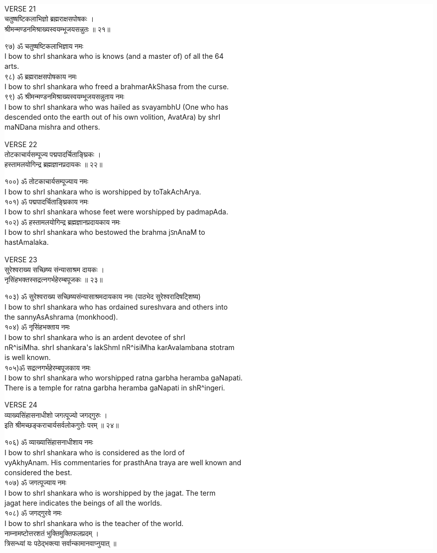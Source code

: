  VERSE 21   
चतुष्षष्टिकलाभिज्ञो ब्रह्मराक्षसपोषकः ।  
श्रीमन्मण्डनमिश्राख्यस्वयम्भूजयसन्नुतः ॥ २१॥  
  
९७) ॐ चतुष्षष्टिकलाभिज्ञाय नमः  
 I bow to shrI shankara who is knows (and a master of) of all the 64  
arts.  
९८) ॐ ब्रह्मराक्षसपोषकाय नमः  
 I bow to shrI shankara who freed a brahmarAkShasa from the curse.  
९९) ॐ श्रीमन्मण्डनमिश्राख्यस्वयम्भूजयसन्नुताय नमः  
 I bow to shrI shankara who was hailed as svayambhU (One who has  
descended onto the earth out of his own volition, AvatAra) by shrI  
maNDana mishra and others.  
   
 VERSE 22   
तोटकाचार्यसम्पूज्य पद्मपादर्चिताङ्घ्रिकः ।  
हस्तामलयोगिन्द्र ब्रह्मज्ञानप्रदायकः ॥ २२॥  
  
१००) ॐ तोटकाचार्यसम्पूज्याय नमः  
 I bow to shrI shankara who is worshipped by toTakAchArya.   
१०१) ॐ पद्मपादर्चिताङ्घ्रिकाय नमः  
 I bow to shrI shankara whose feet were worshipped by padmapAda.  
१०२) ॐ हस्तामलयोगिन्द्र ब्रह्मज्ञानप्रदायकाय नमः  
 I bow to shrI shankara who bestowed the brahma jऽnAnaM to  
hastAmalaka.  
   
 VERSE 23   
सुरेश्वराख्य सच्छिष्य संन्यासाश्रम दायकः ।  
नृसिंहभक्तस्सद्रत्नगर्भहेरम्बपूजकः ॥ २३॥  
  
१०३) ॐ सुरेश्वराख्य सच्छिष्यसंन्यासाश्रमदायकाय नमः (पाठभेद सुरेश्वरादिषट्शिष्य)  
 I bow to shrI shankara who has ordained sureshvara and others into  
the sannyAsAshrama (monkhood).  
१०४) ॐ नृसिंहभक्ताय नमः  
 I bow to shrI shankara who is an ardent devotee of shrI  
nR^isiMha. shrI shankara's lakShmI nR^isiMha karAvalambana stotram  
is well known.  
१०५)ॐ सद्रत्नगर्भहेरम्बपूजकाय नमः  
 I bow to shrI shankara who worshipped ratna garbha heramba gaNapati.  
There is a temple for ratna garbha heramba gaNapati in shR^ingeri.  
   
 VERSE 24   
व्याख्यसिंहासनाधीशो जगत्पूज्यो जगद्गुरुः ।  
इति श्रीमच्छङ्कराचार्यसर्वलोकगुरोः परम् ॥ २४॥  
  
१०६) ॐ व्याख्यासिंहासनाधीशाय नमः  
 I bow to shrI shankara who is considered as the lord of  
vyAkhyAnam.  His commentaries for prasthAna traya are well known and  
considered the best.  
१०७) ॐ जगत्पूज्याय नमः  
 I bow to shrI shankara who is worshipped by the jagat.  The term  
jagat here indicates the beings of all the worlds.  
१०८) ॐ जगद्गुरवे नमः  
 I bow to shrI shankara who is the teacher of the world.  
नाम्नामष्टोत्तरशतं भुक्तिमुक्तिफलप्रदम् ।  
त्रिसन्ध्यां यः पठेद्भक्त्या सर्वान्कामानवाप्नुयात् ॥  
  